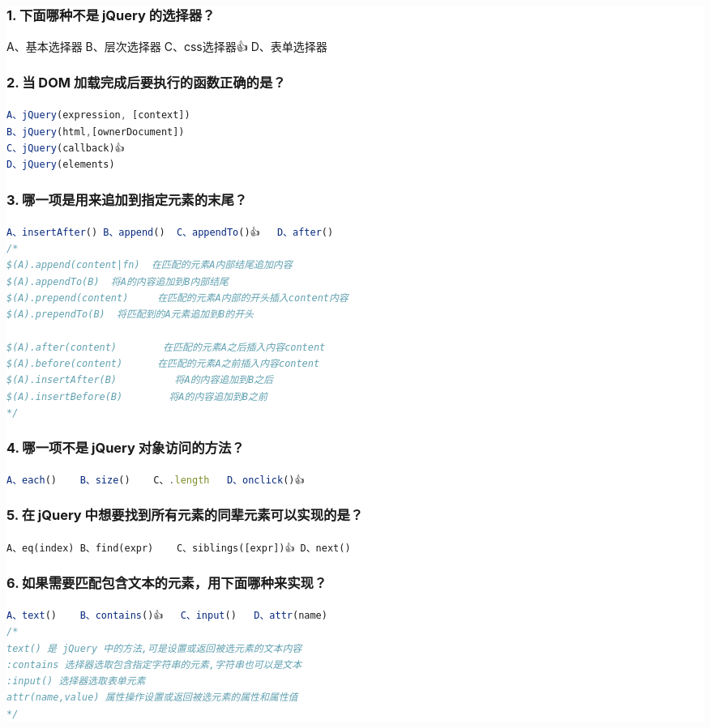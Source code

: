 ### 1. 下面哪种不是 jQuery 的选择器？

A、基本选择器	B、层次选择器	C、css选择器👍	D、表单选择器

### 2. 当 DOM 加载完成后要执行的函数正确的是？

```js
A、jQuery(expression, [context])
B、jQuery(html,[ownerDocument])
C、jQuery(callback)👍
D、jQuery(elements)
```

### 3. 哪一项是用来追加到指定元素的末尾？

```js
A、insertAfter()	B、append()	C、appendTo()👍	D、after()
/*
$(A).append(content|fn)  在匹配的元素A内部结尾追加内容
$(A).appendTo(B)  将A的内容追加到B内部结尾
$(A).prepend(content)     在匹配的元素A内部的开头插入content内容
$(A).prependTo(B)  将匹配到的A元素追加到B的开头

$(A).after(content)        在匹配的元素A之后插入内容content
$(A).before(content)      在匹配的元素A之前插入内容content
$(A).insertAfter(B)          将A的内容追加到B之后
$(A).insertBefore(B)        将A的内容追加到B之前
*/
```

### 4. 哪一项不是 jQuery 对象访问的方法？

```js
A、each()	B、size()	C、.length	D、onclick()👍
```

### 5. 在 jQuery 中想要找到所有元素的同辈元素可以实现的是？

```
A、eq(index)	B、find(expr)	C、siblings([expr])👍	D、next() 
```

### 6. 如果需要匹配包含文本的元素，用下面哪种来实现？

```js
A、text()	B、contains()👍	C、input()	D、attr(name)
/*
text() 是 jQuery 中的方法,可是设置或返回被选元素的文本内容
:contains 选择器选取包含指定字符串的元素,字符串也可以是文本
:input() 选择器选取表单元素
attr(name,value) 属性操作设置或返回被选元素的属性和属性值
*/
```
